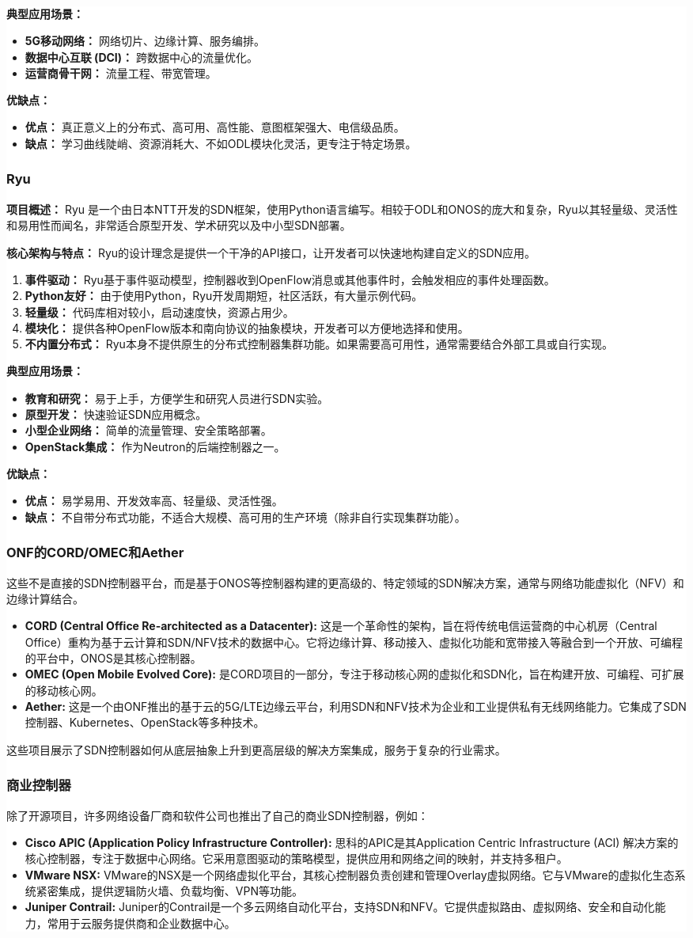 **典型应用场景：**
*   **5G移动网络：** 网络切片、边缘计算、服务编排。
*   **数据中心互联 (DCI)：** 跨数据中心的流量优化。
*   **运营商骨干网：** 流量工程、带宽管理。

**优缺点：**
*   **优点：** 真正意义上的分布式、高可用、高性能、意图框架强大、电信级品质。
*   **缺点：** 学习曲线陡峭、资源消耗大、不如ODL模块化灵活，更专注于特定场景。

### Ryu

**项目概述：**
Ryu 是一个由日本NTT开发的SDN框架，使用Python语言编写。相较于ODL和ONOS的庞大和复杂，Ryu以其轻量级、灵活性和易用性而闻名，非常适合原型开发、学术研究以及中小型SDN部署。

**核心架构与特点：**
Ryu的设计理念是提供一个干净的API接口，让开发者可以快速地构建自定义的SDN应用。

1.  **事件驱动：** Ryu基于事件驱动模型，控制器收到OpenFlow消息或其他事件时，会触发相应的事件处理函数。
2.  **Python友好：** 由于使用Python，Ryu开发周期短，社区活跃，有大量示例代码。
3.  **轻量级：** 代码库相对较小，启动速度快，资源占用少。
4.  **模块化：** 提供各种OpenFlow版本和南向协议的抽象模块，开发者可以方便地选择和使用。
5.  **不内置分布式：** Ryu本身不提供原生的分布式控制器集群功能。如果需要高可用性，通常需要结合外部工具或自行实现。

**典型应用场景：**
*   **教育和研究：** 易于上手，方便学生和研究人员进行SDN实验。
*   **原型开发：** 快速验证SDN应用概念。
*   **小型企业网络：** 简单的流量管理、安全策略部署。
*   **OpenStack集成：** 作为Neutron的后端控制器之一。

**优缺点：**
*   **优点：** 易学易用、开发效率高、轻量级、灵活性强。
*   **缺点：** 不自带分布式功能，不适合大规模、高可用的生产环境（除非自行实现集群功能）。

### ONF的CORD/OMEC和Aether

这些不是直接的SDN控制器平台，而是基于ONOS等控制器构建的更高级的、特定领域的SDN解决方案，通常与网络功能虚拟化（NFV）和边缘计算结合。

*   **CORD (Central Office Re-architected as a Datacenter):** 这是一个革命性的架构，旨在将传统电信运营商的中心机房（Central Office）重构为基于云计算和SDN/NFV技术的数据中心。它将边缘计算、移动接入、虚拟化功能和宽带接入等融合到一个开放、可编程的平台中，ONOS是其核心控制器。
*   **OMEC (Open Mobile Evolved Core):** 是CORD项目的一部分，专注于移动核心网的虚拟化和SDN化，旨在构建开放、可编程、可扩展的移动核心网。
*   **Aether:** 这是一个由ONF推出的基于云的5G/LTE边缘云平台，利用SDN和NFV技术为企业和工业提供私有无线网络能力。它集成了SDN控制器、Kubernetes、OpenStack等多种技术。

这些项目展示了SDN控制器如何从底层抽象上升到更高层级的解决方案集成，服务于复杂的行业需求。

### 商业控制器

除了开源项目，许多网络设备厂商和软件公司也推出了自己的商业SDN控制器，例如：

*   **Cisco APIC (Application Policy Infrastructure Controller):** 思科的APIC是其Application Centric Infrastructure (ACI) 解决方案的核心控制器，专注于数据中心网络。它采用意图驱动的策略模型，提供应用和网络之间的映射，并支持多租户。
*   **VMware NSX:** VMware的NSX是一个网络虚拟化平台，其核心控制器负责创建和管理Overlay虚拟网络。它与VMware的虚拟化生态系统紧密集成，提供逻辑防火墙、负载均衡、VPN等功能。
*   **Juniper Contrail:** Juniper的Contrail是一个多云网络自动化平台，支持SDN和NFV。它提供虚拟路由、虚拟网络、安全和自动化能力，常用于云服务提供商和企业数据中心。
